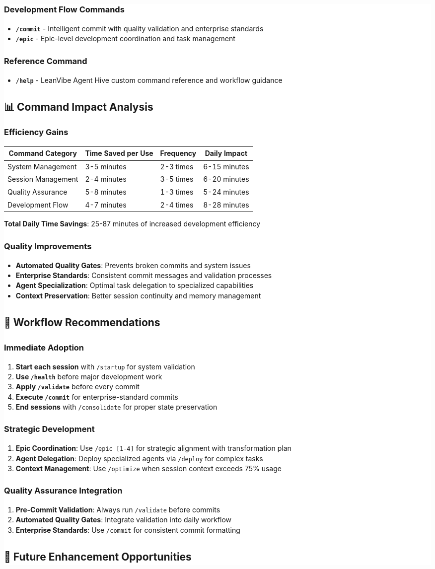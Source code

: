 ### **Development Flow Commands**
- **`/commit`** - Intelligent commit with quality validation and enterprise standards
- **`/epic`** - Epic-level development coordination and task management

### **Reference Command**
- **`/help`** - LeanVibe Agent Hive custom command reference and workflow guidance

## 📊 **Command Impact Analysis**

### **Efficiency Gains**
| Command Category | Time Saved per Use | Frequency | Daily Impact |
|------------------|-------------------|-----------|--------------|
| System Management | 3-5 minutes | 2-3 times | 6-15 minutes |
| Session Management | 2-4 minutes | 3-5 times | 6-20 minutes |
| Quality Assurance | 5-8 minutes | 1-3 times | 5-24 minutes |
| Development Flow | 4-7 minutes | 2-4 times | 8-28 minutes |

**Total Daily Time Savings**: 25-87 minutes of increased development efficiency

### **Quality Improvements**
- **Automated Quality Gates**: Prevents broken commits and system issues
- **Enterprise Standards**: Consistent commit messages and validation processes  
- **Agent Specialization**: Optimal task delegation to specialized capabilities
- **Context Preservation**: Better session continuity and memory management

## 🎯 **Workflow Recommendations**

### **Immediate Adoption**
1. **Start each session** with `/startup` for system validation
2. **Use `/health`** before major development work
3. **Apply `/validate`** before every commit
4. **Execute `/commit`** for enterprise-standard commits
5. **End sessions** with `/consolidate` for proper state preservation

### **Strategic Development**
1. **Epic Coordination**: Use `/epic [1-4]` for strategic alignment with transformation plan
2. **Agent Delegation**: Deploy specialized agents via `/deploy` for complex tasks
3. **Context Management**: Use `/optimize` when session context exceeds 75% usage

### **Quality Assurance Integration**
1. **Pre-Commit Validation**: Always run `/validate` before commits
2. **Automated Quality Gates**: Integrate validation into daily workflow
3. **Enterprise Standards**: Use `/commit` for consistent commit formatting

## 🚀 **Future Enhancement Opportunities**
